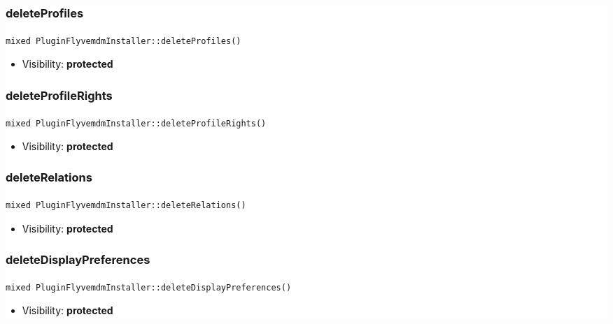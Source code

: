 


### deleteProfiles

    mixed PluginFlyvemdmInstaller::deleteProfiles()





* Visibility: **protected**




### deleteProfileRights

    mixed PluginFlyvemdmInstaller::deleteProfileRights()





* Visibility: **protected**




### deleteRelations

    mixed PluginFlyvemdmInstaller::deleteRelations()





* Visibility: **protected**




### deleteDisplayPreferences

    mixed PluginFlyvemdmInstaller::deleteDisplayPreferences()





* Visibility: **protected**




